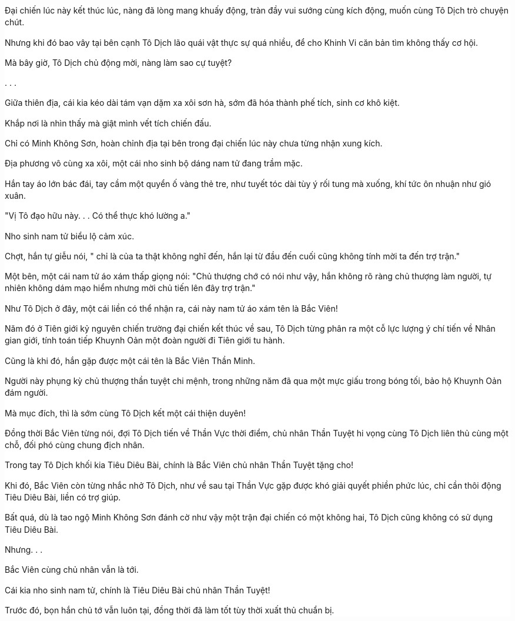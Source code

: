 Đại chiến lúc này kết thúc lúc, nàng đã lòng mang khuấy động, tràn đầy vui sướng cùng kích động, muốn cùng Tô Dịch trò chuyện chút.

Nhưng khi đó bao vây tại bên cạnh Tô Dịch lão quái vật thực sự quá nhiều, để cho Khinh Vi căn bản tìm không thấy cơ hội.

Mà bây giờ, Tô Dịch chủ động mời, nàng làm sao cự tuyệt?

. . .

Giữa thiên địa, cái kia kéo dài tám vạn dặm xa xôi sơn hà, sớm đã hóa thành phế tích, sinh cơ khô kiệt.

Khắp nơi là nhìn thấy mà giật mình vết tích chiến đấu.

Chỉ có Minh Không Sơn, hoàn chỉnh địa tại bên trong đại chiến lúc này chưa từng nhận xung kích.

Địa phương vô cùng xa xôi, một cái nho sinh bộ dáng nam tử đang trầm mặc.

Hắn tay áo lớn bác đái, tay cầm một quyển ố vàng thẻ tre, như tuyết tóc dài tùy ý rối tung mà xuống, khí tức ôn nhuận như gió xuân.

"Vị Tô đạo hữu này. . . Có thể thực khó lường a."

Nho sinh nam tử biểu lộ cảm xúc.

Chợt, hắn tự giễu nói, " chỉ là của ta thật không nghĩ đến, hắn lại từ đầu đến cuối cũng không tính mời ta đến trợ trận."

Một bên, một cái nam tử áo xám thấp giọng nói: "Chủ thượng chớ có nói như vậy, hắn không rõ ràng chủ thượng làm người, tự nhiên không dám mạo hiểm nhưng mời chủ tiến lên đây trợ trận."

Như Tô Dịch ở đây, một cái liền có thể nhận ra, cái này nam tử áo xám tên là Bắc Viên!

Năm đó ở Tiên giới kỷ nguyên chiến trường đại chiến kết thúc về sau, Tô Dịch từng phân ra một cỗ lực lượng ý chí tiến về Nhân gian giới, tính toán tiếp Khuynh Oản một đoàn người đi Tiên giới tu hành.

Cũng là khi đó, hắn gặp được một cái tên là Bắc Viên Thần Minh.

Người này phụng kỳ chủ thượng thần tuyệt chi mệnh, trong những năm đã qua một mực giấu trong bóng tối, bảo hộ Khuynh Oản đám người.

Mà mục đích, thì là sớm cùng Tô Dịch kết một cái thiện duyên!

Đồng thời Bắc Viên từng nói, đợi Tô Dịch tiến về Thần Vực thời điểm, chủ nhân Thần Tuyệt hi vọng cùng Tô Dịch liên thủ cùng một chỗ, đối phó cùng chung địch nhân.

Trong tay Tô Dịch khối kia Tiêu Diêu Bài, chính là Bắc Viên chủ nhân Thần Tuyệt tặng cho!

Khi đó, Bắc Viên còn từng nhắc nhở Tô Dịch, như về sau tại Thần Vực gặp được khó giải quyết phiền phức lúc, chỉ cần thôi động Tiêu Diêu Bài, liền có trợ giúp.

Bất quá, dù là tao ngộ Minh Không Sơn đánh cờ như vậy một trận đại chiến có một không hai, Tô Dịch cũng không có sử dụng Tiêu Diêu Bài.

Nhưng. . .

Bắc Viên cùng chủ nhân vẫn là tới.

Cái kia nho sinh nam tử, chính là Tiêu Diêu Bài chủ nhân Thần Tuyệt!

Trước đó, bọn hắn chủ tớ vẫn luôn tại, đồng thời đã làm tốt tùy thời xuất thủ chuẩn bị.
